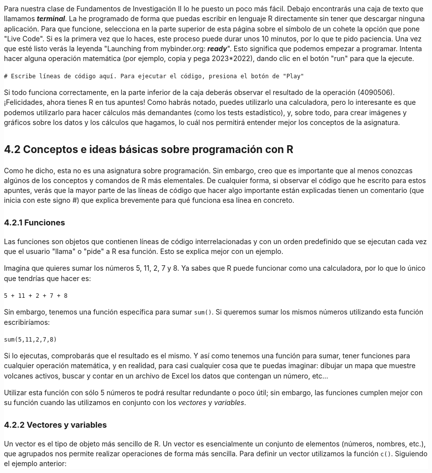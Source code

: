 Para nuestra clase de Fundamentos de Investigación II lo he puesto un poco más fácil. Debajo encontrarás una caja de texto que llamamos **_terminal_**. La he programado de forma que puedas escribir en lenguaje R directamente sin tener que descargar ninguna aplicación. Para que funcione, selecciona en la parte superior de esta página sobre el símbolo de un cohete la opción que pone "Live Code". Si es la primera vez que lo haces, este proceso puede durar unos 10 minutos, por lo que te pido paciencia. Una vez que esté listo verás la leyenda "Launching from mybinder.org: **_ready_**". Esto significa que podemos empezar a programar. Intenta hacer alguna operación matemática (por ejemplo, copia y pega 2023*2022), dando clic en el botón "run" para que la ejecute. 

```{code-cell} ir
# Escribe líneas de código aquí. Para ejecutar el código, presiona el botón de "Play"
```
Si todo funciona correctamente, en la parte inferior de la caja deberás observar el resultado de la operación (4090506). ¡Felicidades, ahora tienes R en tus apuntes! Como habrás notado, puedes utilizarlo una calculadora, pero lo interesante es que podemos utilizarlo para hacer cálculos más demandantes (como los tests estadístico), y, sobre todo, para crear imágenes y gráficos sobre los datos y los cálculos que hagamos, lo cuál nos permitirá entender mejor los conceptos de la asignatura. 

## 4.2 Conceptos e ideas básicas sobre programación con R

Como he dicho, esta no es una asignatura sobre programación. Sin embargo, creo que es importante que al menos conozcas algúnos de los conceptos y comandos de R más elementales. De cualquier forma, si observar el código que he escrito para estos apuntes, verás que la mayor parte de las líneas de código que hacer algo importante están explicadas tienen un comentario (que inicia con este signo #) que explica brevemente para qué funciona esa línea en concreto. 

### 4.2.1 Funciones

Las funciones son objetos que contienen líneas de código interrelacionadas y con un orden predefinido que se ejecutan cada vez que el usuario "llama" o "pide" a R esa función. Esto se explica mejor con un ejemplo.

Imagina que quieres sumar los números 5, 11, 2, 7 y 8. Ya sabes que R puede funcionar como una calculadora, por lo que lo único que tendrías que hacer es:

`5 + 11 + 2 + 7 + 8`

Sin embargo, tenemos una función específica para sumar `sum()`. Si queremos sumar los mismos números utilizando esta función escribiríamos:

`sum(5,11,2,7,8)`

Si lo ejecutas, comprobarás que el resultado es el mismo. Y así como tenemos una función para sumar, tener funciones para cualquier operación matemática, y en realidad, para casi cualquier cosa que te puedas imaginar: dibujar un mapa que muestre volcanes activos, buscar y contar en un archivo de Excel los datos que contengan un número, etc... 

Utilizar esta función con sólo 5 números te podrá resultar redundante o poco útil; sin embargo, las funciones cumplen mejor con su función cuando las utilizamos en conjunto con los *vectores* y *variables*.

### 4.2.2 Vectores y variables

Un vector es el tipo de objeto más sencillo de R. Un vector es esencialmente un conjunto de elementos (números, nombres, etc.), que agrupados nos permite realizar operaciones de forma más sencilla. Para definir un vector utilizamos la función `c()`. Siguiendo el ejemplo anterior: 
